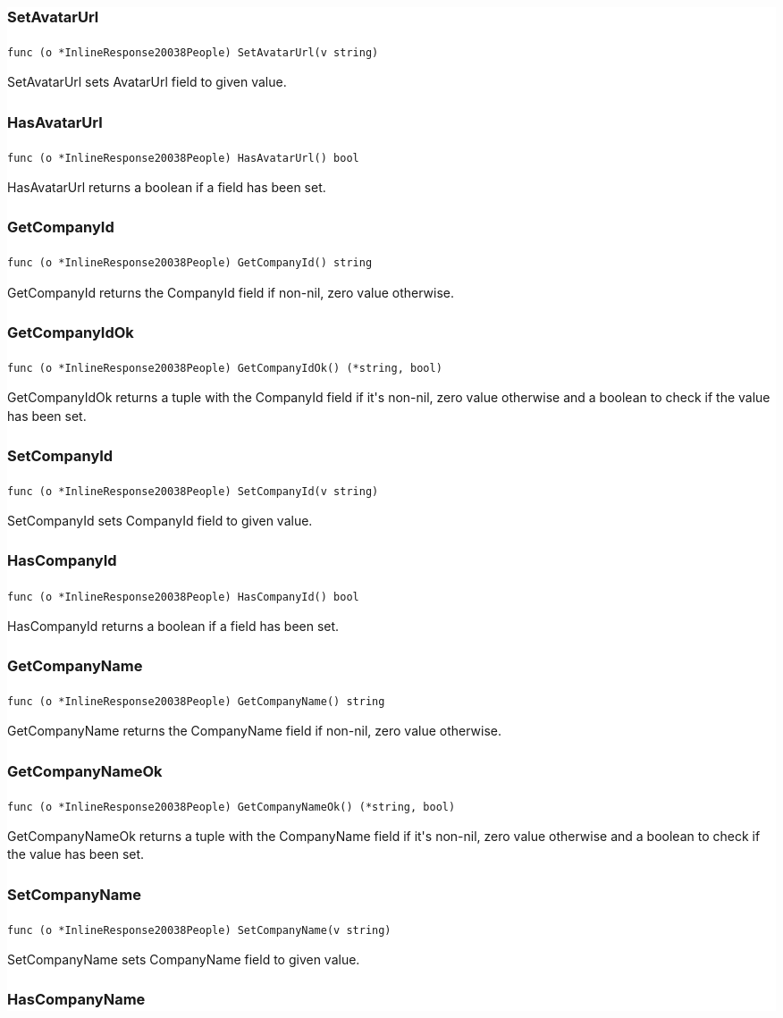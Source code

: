 ### SetAvatarUrl

`func (o *InlineResponse20038People) SetAvatarUrl(v string)`

SetAvatarUrl sets AvatarUrl field to given value.

### HasAvatarUrl

`func (o *InlineResponse20038People) HasAvatarUrl() bool`

HasAvatarUrl returns a boolean if a field has been set.

### GetCompanyId

`func (o *InlineResponse20038People) GetCompanyId() string`

GetCompanyId returns the CompanyId field if non-nil, zero value otherwise.

### GetCompanyIdOk

`func (o *InlineResponse20038People) GetCompanyIdOk() (*string, bool)`

GetCompanyIdOk returns a tuple with the CompanyId field if it's non-nil, zero value otherwise
and a boolean to check if the value has been set.

### SetCompanyId

`func (o *InlineResponse20038People) SetCompanyId(v string)`

SetCompanyId sets CompanyId field to given value.

### HasCompanyId

`func (o *InlineResponse20038People) HasCompanyId() bool`

HasCompanyId returns a boolean if a field has been set.

### GetCompanyName

`func (o *InlineResponse20038People) GetCompanyName() string`

GetCompanyName returns the CompanyName field if non-nil, zero value otherwise.

### GetCompanyNameOk

`func (o *InlineResponse20038People) GetCompanyNameOk() (*string, bool)`

GetCompanyNameOk returns a tuple with the CompanyName field if it's non-nil, zero value otherwise
and a boolean to check if the value has been set.

### SetCompanyName

`func (o *InlineResponse20038People) SetCompanyName(v string)`

SetCompanyName sets CompanyName field to given value.

### HasCompanyName
